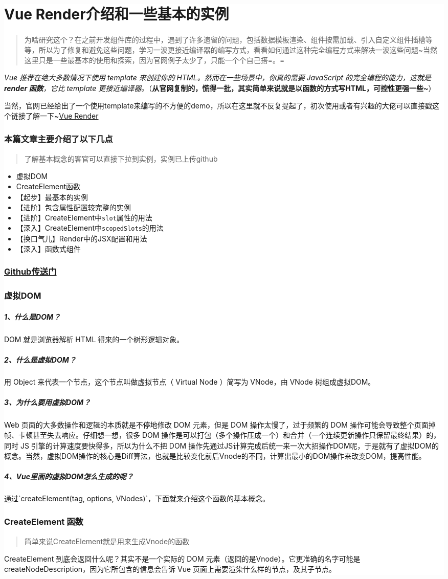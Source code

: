# Vue Render介绍和一些基本的实例

> 为啥研究这个？在之前开发组件库的过程中，遇到了许多遗留的问题，包括数据模板渲染、组件按需加载、引入自定义组件插槽等等，所以为了修复和避免这些问题，学习一波更接近编译器的编写方式，看看如何通过这种完全编程方式来解决一波这些问题~当然这里只是一些最基本的使用和探索，因为官网例子太少了，只能一个个自己搭=。=

_Vue 推荐在绝大多数情况下使用 template 来创建你的 HTML。然而在一些场景中，你真的需要 JavaScript 的完全编程的能力，这就是**render 函数**，它比 template 更接近编译器。_（**从官网复制的，慌得一批，其实简单来说就是以函数的方式写HTML，可控性更强一些~**）

当然，官网已经给出了一个使用template来编写的不方便的demo，所以在这里就不反复提起了，初次使用或者有兴趣的大佬可以直接戳这个链接了解一下~[Vue Render](https://cn.vuejs.org/v2/guide/render-function.html#基础 "Vue Render")

### 本篇文章主要介绍了以下几点

> 了解基本概念的客官可以直接下拉到实例，实例已上传github

* 虚拟DOM
* CreateElement函数
* 【起步】最基本的实例
* 【进阶】包含属性配置较完整的实例
* 【进阶】CreateElement中`slot`属性的用法
* 【深入】CreateElement中`scopedSlots`的用法
* 【换口气儿】Render中的JSX配置和用法
* 【深入】函数式组件

### [Github传送门](https://github.com/godaangel/vue-render-test.git)

### 虚拟DOM

##### 1、**什么是DOM？**

DOM 就是浏览器解析 HTML 得来的一个树形逻辑对象。

##### 2、**什么是虚拟DOM？**

用 Object 来代表一个节点，这个节点叫做虚拟节点（ Virtual Node ）简写为 VNode，由 VNode 树组成虚拟DOM。

##### 3、**为什么要用虚拟DOM？**

Web 页面的大多数操作和逻辑的本质就是不停地修改 DOM 元素，但是 DOM 操作太慢了，过于频繁的 DOM 操作可能会导致整个页面掉帧、卡顿甚至失去响应。仔细想一想，很多 DOM 操作是可以打包（多个操作压成一个）和合并（一个连续更新操作只保留最终结果）的，同时 JS 引擎的计算速度要快得多，所以为什么不把 DOM 操作先通过JS计算完成后统一来一次大招操作DOM呢，于是就有了虚拟DOM的概念。当然，虚拟DOM操作的核心是Diff算法，也就是比较变化前后Vnode的不同，计算出最小的DOM操作来改变DOM，提高性能。

##### 4、**Vue里面的虚拟DOM怎么生成的呢？**

通过\`createElement\(tag, options, VNodes\)\`，下面就来介绍这个函数的基本概念。

### CreateElement 函数

> 简单来说CreateElement就是用来生成Vnode的函数

CreateElement 到底会返回什么呢？其实不是一个实际的 DOM 元素（返回的是Vnode）。它更准确的名字可能是 createNodeDescription，因为它所包含的信息会告诉 Vue 页面上需要渲染什么样的节点，及其子节点。
